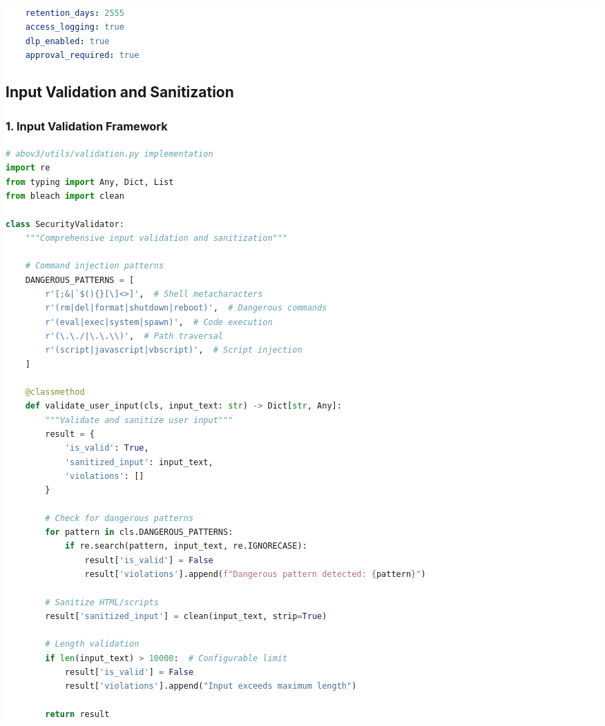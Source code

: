 ```yaml
    retention_days: 2555
    access_logging: true
    dlp_enabled: true
    approval_required: true
```

## Input Validation and Sanitization

### 1. Input Validation Framework

```python
# abov3/utils/validation.py implementation
import re
from typing import Any, Dict, List
from bleach import clean

class SecurityValidator:
    """Comprehensive input validation and sanitization"""
    
    # Command injection patterns
    DANGEROUS_PATTERNS = [
        r'[;&|`$(){}[\]<>]',  # Shell metacharacters
        r'(rm|del|format|shutdown|reboot)',  # Dangerous commands
        r'(eval|exec|system|spawn)',  # Code execution
        r'(\.\./|\.\.\\)',  # Path traversal
        r'(script|javascript|vbscript)',  # Script injection
    ]
    
    @classmethod
    def validate_user_input(cls, input_text: str) -> Dict[str, Any]:
        """Validate and sanitize user input"""
        result = {
            'is_valid': True,
            'sanitized_input': input_text,
            'violations': []
        }
        
        # Check for dangerous patterns
        for pattern in cls.DANGEROUS_PATTERNS:
            if re.search(pattern, input_text, re.IGNORECASE):
                result['is_valid'] = False
                result['violations'].append(f"Dangerous pattern detected: {pattern}")
        
        # Sanitize HTML/scripts
        result['sanitized_input'] = clean(input_text, strip=True)
        
        # Length validation
        if len(input_text) > 10000:  # Configurable limit
            result['is_valid'] = False
            result['violations'].append("Input exceeds maximum length")
        
        return result
```
